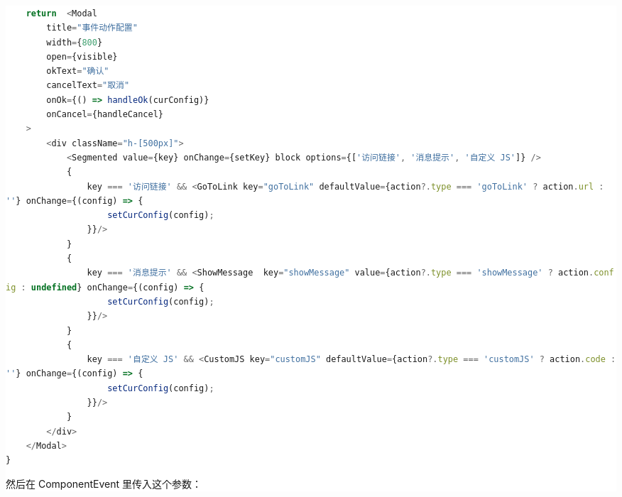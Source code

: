 ```javascript
    return  <Modal 
        title="事件动作配置" 
        width={800}
        open={visible}
        okText="确认"
        cancelText="取消"
        onOk={() => handleOk(curConfig)}
        onCancel={handleCancel}
    >
        <div className="h-[500px]">
            <Segmented value={key} onChange={setKey} block options={['访问链接', '消息提示', '自定义 JS']} />
            {
                key === '访问链接' && <GoToLink key="goToLink" defaultValue={action?.type === 'goToLink' ? action.url : ''} onChange={(config) => {
                    setCurConfig(config);
                }}/>
            }
            {
                key === '消息提示' && <ShowMessage  key="showMessage" value={action?.type === 'showMessage' ? action.config : undefined} onChange={(config) => {
                    setCurConfig(config);
                }}/>
            }
            {
                key === '自定义 JS' && <CustomJS key="customJS" defaultValue={action?.type === 'customJS' ? action.code : ''} onChange={(config) => {
                    setCurConfig(config);
                }}/>
            }
        </div>
    </Modal>
}
```
然后在 ComponentEvent 里传入这个参数：
